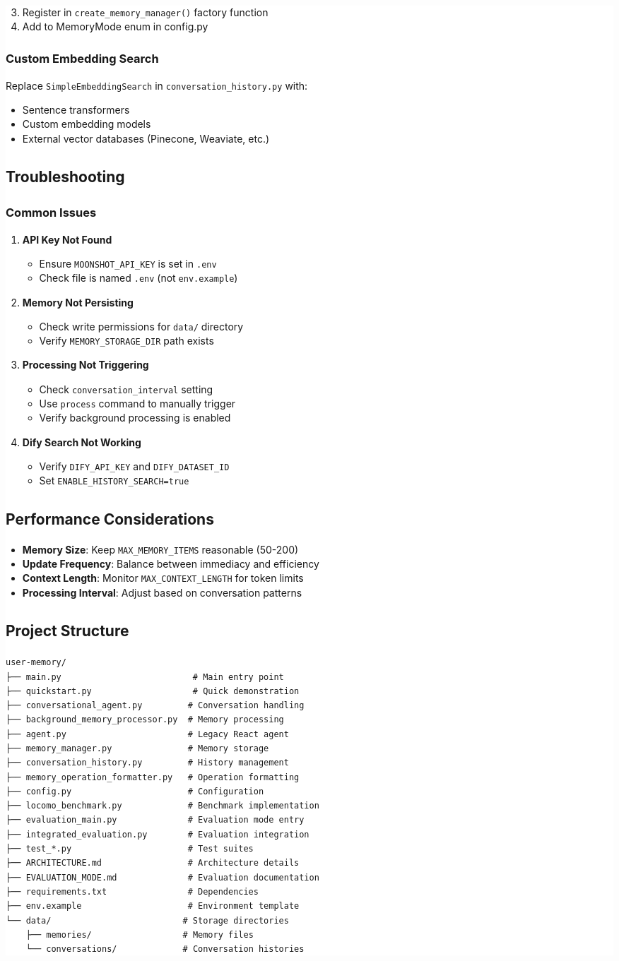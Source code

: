 3. Register in `create_memory_manager()` factory function
4. Add to MemoryMode enum in config.py

### Custom Embedding Search

Replace `SimpleEmbeddingSearch` in `conversation_history.py` with:
- Sentence transformers
- Custom embedding models
- External vector databases (Pinecone, Weaviate, etc.)

## Troubleshooting

### Common Issues

1. **API Key Not Found**
   - Ensure `MOONSHOT_API_KEY` is set in `.env`
   - Check file is named `.env` (not `env.example`)

2. **Memory Not Persisting**
   - Check write permissions for `data/` directory
   - Verify `MEMORY_STORAGE_DIR` path exists

3. **Processing Not Triggering**
   - Check `conversation_interval` setting
   - Use `process` command to manually trigger
   - Verify background processing is enabled

4. **Dify Search Not Working**
   - Verify `DIFY_API_KEY` and `DIFY_DATASET_ID`
   - Set `ENABLE_HISTORY_SEARCH=true`

## Performance Considerations

- **Memory Size**: Keep `MAX_MEMORY_ITEMS` reasonable (50-200)
- **Update Frequency**: Balance between immediacy and efficiency
- **Context Length**: Monitor `MAX_CONTEXT_LENGTH` for token limits
- **Processing Interval**: Adjust based on conversation patterns

## Project Structure

```
user-memory/
├── main.py                          # Main entry point
├── quickstart.py                    # Quick demonstration
├── conversational_agent.py         # Conversation handling
├── background_memory_processor.py  # Memory processing
├── agent.py                        # Legacy React agent
├── memory_manager.py               # Memory storage
├── conversation_history.py         # History management
├── memory_operation_formatter.py   # Operation formatting
├── config.py                       # Configuration
├── locomo_benchmark.py             # Benchmark implementation
├── evaluation_main.py              # Evaluation mode entry
├── integrated_evaluation.py        # Evaluation integration
├── test_*.py                       # Test suites
├── ARCHITECTURE.md                 # Architecture details
├── EVALUATION_MODE.md              # Evaluation documentation
├── requirements.txt                # Dependencies
├── env.example                     # Environment template
└── data/                          # Storage directories
    ├── memories/                  # Memory files
    └── conversations/             # Conversation histories
```

